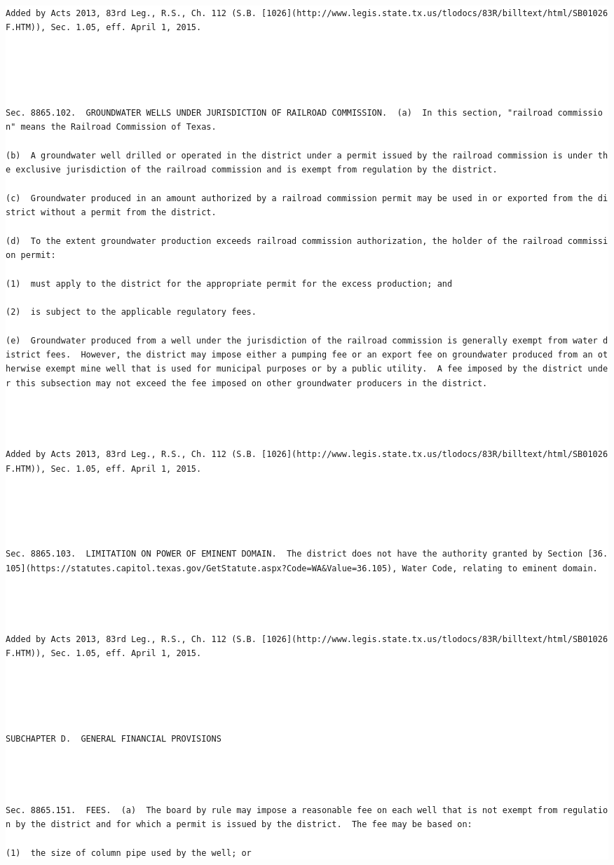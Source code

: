     
    
    
    Added by Acts 2013, 83rd Leg., R.S., Ch. 112 (S.B. [1026](http://www.legis.state.tx.us/tlodocs/83R/billtext/html/SB01026F.HTM)), Sec. 1.05, eff. April 1, 2015.
    
    
    
    
    
    Sec. 8865.102.  GROUNDWATER WELLS UNDER JURISDICTION OF RAILROAD COMMISSION.  (a)  In this section, "railroad commission" means the Railroad Commission of Texas.
    
    (b)  A groundwater well drilled or operated in the district under a permit issued by the railroad commission is under the exclusive jurisdiction of the railroad commission and is exempt from regulation by the district.
    
    (c)  Groundwater produced in an amount authorized by a railroad commission permit may be used in or exported from the district without a permit from the district.
    
    (d)  To the extent groundwater production exceeds railroad commission authorization, the holder of the railroad commission permit:
    
    (1)  must apply to the district for the appropriate permit for the excess production; and
    
    (2)  is subject to the applicable regulatory fees.
    
    (e)  Groundwater produced from a well under the jurisdiction of the railroad commission is generally exempt from water district fees.  However, the district may impose either a pumping fee or an export fee on groundwater produced from an otherwise exempt mine well that is used for municipal purposes or by a public utility.  A fee imposed by the district under this subsection may not exceed the fee imposed on other groundwater producers in the district.
    
    
    
    
    Added by Acts 2013, 83rd Leg., R.S., Ch. 112 (S.B. [1026](http://www.legis.state.tx.us/tlodocs/83R/billtext/html/SB01026F.HTM)), Sec. 1.05, eff. April 1, 2015.
    
    
    
    
    
    Sec. 8865.103.  LIMITATION ON POWER OF EMINENT DOMAIN.  The district does not have the authority granted by Section [36.105](https://statutes.capitol.texas.gov/GetStatute.aspx?Code=WA&Value=36.105), Water Code, relating to eminent domain.
    
    
    
    
    Added by Acts 2013, 83rd Leg., R.S., Ch. 112 (S.B. [1026](http://www.legis.state.tx.us/tlodocs/83R/billtext/html/SB01026F.HTM)), Sec. 1.05, eff. April 1, 2015.
    
    
    
    
    
    SUBCHAPTER D.  GENERAL FINANCIAL PROVISIONS
    
      
    
    
    Sec. 8865.151.  FEES.  (a)  The board by rule may impose a reasonable fee on each well that is not exempt from regulation by the district and for which a permit is issued by the district.  The fee may be based on:
    
    (1)  the size of column pipe used by the well; or
    